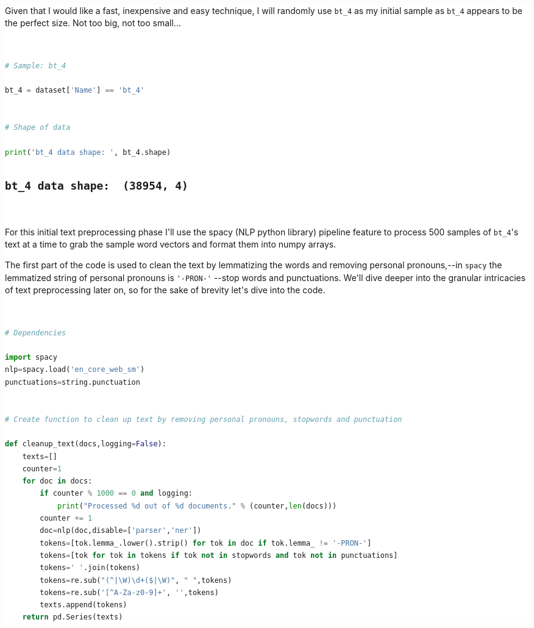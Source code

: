 Given that I would like a fast, inexpensive and easy technique, I will randomly use `bt_4` as my initial sample as `bt_4` appears to be the perfect size. Not too big, not too small...

<br/>

```python
# Sample: bt_4

bt_4 = dataset['Name'] == 'bt_4'


# Shape of data

print('bt_4 data shape: ', bt_4.shape)
```

## `bt_4 data shape:  (38954, 4)`

<br/>

For this initial text preprocessing phase I'll use the spacy (NLP python library) pipeline feature to process 500 samples of `bt_4`'s text at a time to grab the sample word vectors and format them into numpy arrays. 

The first part of the code is used to clean the text by lemmatizing the words and removing personal pronouns,--in `spacy` the lemmatized string of personal pronouns is `'-PRON-'` --stop words and punctuations. We'll dive deeper into the granular intricacies of text preprocessing later on, so for the sake of brevity let's dive into the code. 

<br/>

```python
# Dependencies

import spacy
nlp=spacy.load('en_core_web_sm')
punctuations=string.punctuation


# Create function to clean up text by removing personal pronouns, stopwords and punctuation

def cleanup_text(docs,logging=False):
    texts=[]
    counter=1
    for doc in docs:
        if counter % 1000 == 0 and logging:
            print("Processed %d out of %d documents." % (counter,len(docs)))
        counter += 1
        doc=nlp(doc,disable=['parser','ner'])
        tokens=[tok.lemma_.lower().strip() for tok in doc if tok.lemma_ != '-PRON-']
        tokens=[tok for tok in tokens if tok not in stopwords and tok not in punctuations]
        tokens=' '.join(tokens)
        tokens=re.sub("(^|\W)\d+($|\W)", " ",tokens)
        tokens=re.sub('[^A-Za-z0-9]+', '',tokens)
        texts.append(tokens)
    return pd.Series(texts)
```
